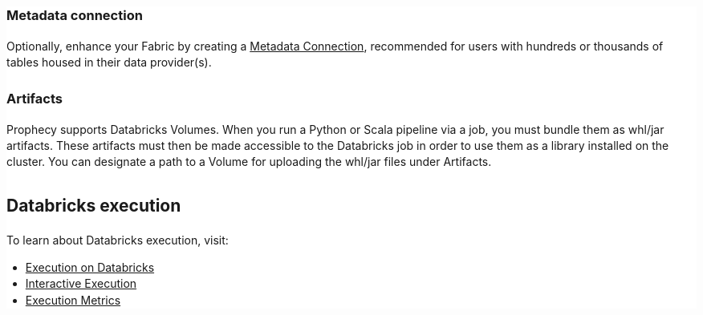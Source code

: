 ### Metadata connection

Optionally, enhance your Fabric by creating a [Metadata Connection](/docs/concepts/fabrics/metadata-connections.md), recommended for users with hundreds or thousands of tables housed in their data provider(s).

### Artifacts

Prophecy supports Databricks Volumes. When you run a Python or Scala pipeline via a job, you must bundle them as whl/jar artifacts. These artifacts must then be made accessible to the Databricks job in order to use them as a library installed on the cluster. You can designate a path to a Volume for uploading the whl/jar files under Artifacts.

## Databricks execution

To learn about Databricks execution, visit:

- [Execution on Databricks](/docs/Spark/execution/databricks-clusters-behaviors.md)
- [Interactive Execution](/docs/Spark/execution/interactive-execution.md)
- [Execution Metrics](/docs/Spark/execution/execution-metrics.md)
